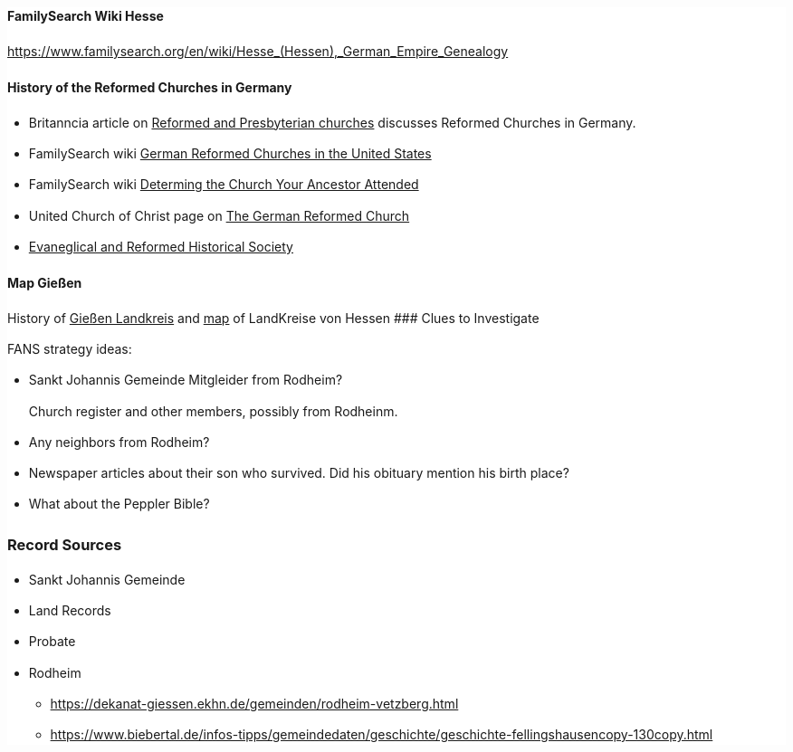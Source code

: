 #### FamilySearch Wiki Hesse

<https://www.familysearch.org/en/wiki/Hesse_(Hessen),_German_Empire_Genealogy>

#### History of the Reformed Churches in Germany

-   Britanncia article on [Reformed and Presbyterian
    churches](https://www.britannica.com/topic/Presbyterian-churches)
    discusses Reformed Churches in Germany.

-   FamilySearch wiki [German Reformed Churches in the United
    States](https://www.familysearch.org/en/wiki/German_Reformed_Church_in_the_United_States)

-   FamilySearch wiki [Determing the Church Your Ancestor
    Attended](https://www.familysearch.org/en/wiki/Determining_the_Church_Your_Ancestor_Attended)

-   United Church of Christ page on [The German Reformed
    Church](https://www.ucc.org/about-us_short-course_the-german-reformed-church/)

-   [Evaneglical and Reformed Historical
    Society](https://erhistoricalsociety.org/)

#### Map Gießen

History of [Gießen
Landkreis](https://de.wikipedia.org/wiki/Landkreis_Gie%C3%9Fen) and
[map](https://upload.wikimedia.org/wikipedia/commons/thumb/f/f7/Hesse_GI.svg/1000px-Hesse_GI.svg.png)
of LandKreise von Hessen \#\#\# Clues to Investigate

FANS strategy ideas:

-   Sankt Johannis Gemeinde Mitgleider from Rodheim?

    Church register and other members, possibly from Rodheinm.

-   Any neighbors from Rodheim?

-   Newspaper articles about their son who survived. Did his obituary
    mention his birth place?

-   What about the Peppler Bible?

### Record Sources

-   Sankt Johannis Gemeinde

-   Land Records

-   Probate

-   Rodheim

    -   <https://dekanat-giessen.ekhn.de/gemeinden/rodheim-vetzberg.html>

    -   <https://www.biebertal.de/infos-tipps/gemeindedaten/geschichte/geschichte-fellingshausencopy-130copy.html>
